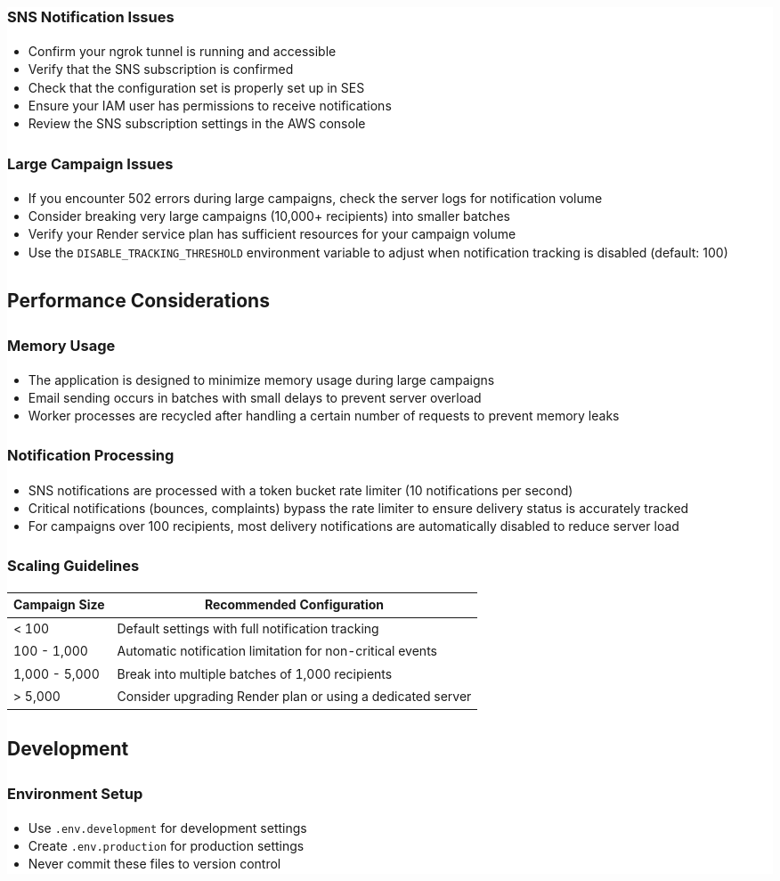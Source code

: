 ### SNS Notification Issues

- Confirm your ngrok tunnel is running and accessible
- Verify that the SNS subscription is confirmed
- Check that the configuration set is properly set up in SES
- Ensure your IAM user has permissions to receive notifications
- Review the SNS subscription settings in the AWS console

### Large Campaign Issues

- If you encounter 502 errors during large campaigns, check the server logs for notification volume
- Consider breaking very large campaigns (10,000+ recipients) into smaller batches
- Verify your Render service plan has sufficient resources for your campaign volume
- Use the `DISABLE_TRACKING_THRESHOLD` environment variable to adjust when notification tracking is disabled (default: 100)

## Performance Considerations

### Memory Usage

- The application is designed to minimize memory usage during large campaigns
- Email sending occurs in batches with small delays to prevent server overload
- Worker processes are recycled after handling a certain number of requests to prevent memory leaks

### Notification Processing

- SNS notifications are processed with a token bucket rate limiter (10 notifications per second)
- Critical notifications (bounces, complaints) bypass the rate limiter to ensure delivery status is accurately tracked
- For campaigns over 100 recipients, most delivery notifications are automatically disabled to reduce server load

### Scaling Guidelines

| Campaign Size | Recommended Configuration                                      |
|---------------|---------------------------------------------------------------|
| < 100         | Default settings with full notification tracking               |
| 100 - 1,000   | Automatic notification limitation for non-critical events      |
| 1,000 - 5,000 | Break into multiple batches of 1,000 recipients               |
| > 5,000       | Consider upgrading Render plan or using a dedicated server     |

## Development

### Environment Setup

- Use `.env.development` for development settings
- Create `.env.production` for production settings
- Never commit these files to version control
